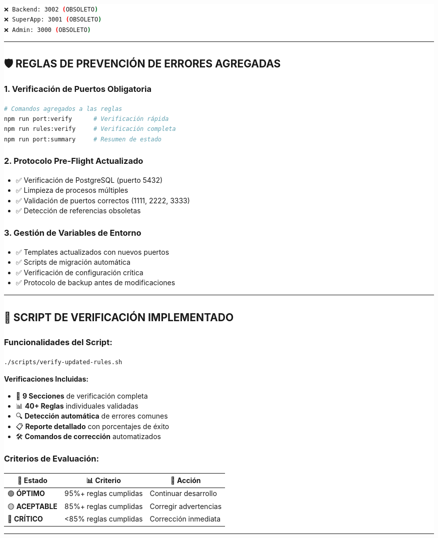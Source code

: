 ```bash
❌ Backend: 3002 (OBSOLETO)
❌ SuperApp: 3001 (OBSOLETO)
❌ Admin: 3000 (OBSOLETO)
```

---

## 🛡️ **REGLAS DE PREVENCIÓN DE ERRORES AGREGADAS**

### **1. Verificación de Puertos Obligatoria**

```bash
# Comandos agregados a las reglas
npm run port:verify      # Verificación rápida
npm run rules:verify     # Verificación completa
npm run port:summary     # Resumen de estado
```

### **2. Protocolo Pre-Flight Actualizado**

- ✅ Verificación de PostgreSQL (puerto 5432)
- ✅ Limpieza de procesos múltiples
- ✅ Validación de puertos correctos (1111, 2222, 3333)
- ✅ Detección de referencias obsoletas

### **3. Gestión de Variables de Entorno**

- ✅ Templates actualizados con nuevos puertos
- ✅ Scripts de migración automática
- ✅ Verificación de configuración crítica
- ✅ Protocolo de backup antes de modificaciones

---

## 🧪 **SCRIPT DE VERIFICACIÓN IMPLEMENTADO**

### **Funcionalidades del Script:**

```bash
./scripts/verify-updated-rules.sh
```

**Verificaciones Incluidas:**
- 🎯 **9 Secciones** de verificación completa
- 📊 **40+ Reglas** individuales validadas
- 🔍 **Detección automática** de errores comunes
- 📋 **Reporte detallado** con porcentajes de éxito
- 🛠️ **Comandos de corrección** automatizados

### **Criterios de Evaluación:**

| 🎯 **Estado** | 📊 **Criterio** | 🔧 **Acción** |
|---------------|-----------------|---------------|
| 🟢 **ÓPTIMO** | 95%+ reglas cumplidas | Continuar desarrollo |
| 🟡 **ACEPTABLE** | 85%+ reglas cumplidas | Corregir advertencias |
| 🔴 **CRÍTICO** | <85% reglas cumplidas | Corrección inmediata |

---